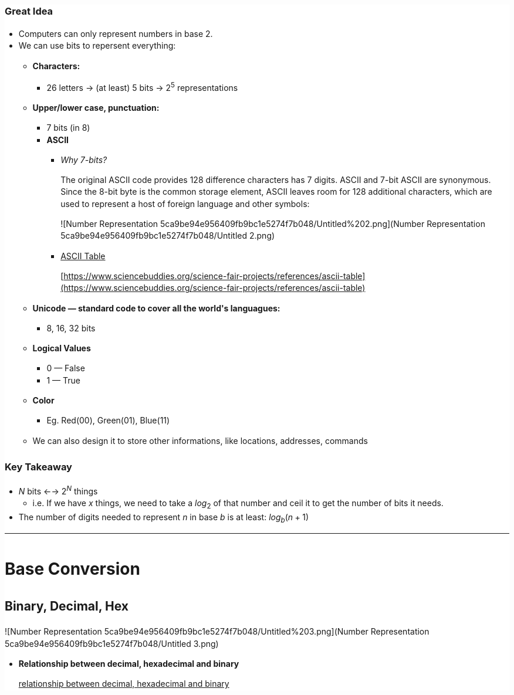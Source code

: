 ### Great Idea

- Computers can only represent numbers in base 2.
- We can use bits to repersent everything:
    - **Characters:**
        - 26 letters → (at least) 5 bits → $2^5$ representations
    - **Upper/lower case, punctuation:**
        - 7 bits (in 8)
        - **ASCII**
            - *Why 7-bits?*

                The original ASCII code provides 128 difference characters has 7 digits. ASCII and 7-bit ASCII are synonymous. Since the 8-bit byte is the common storage element, ASCII leaves room for 128 additional characters, which are used to represent a host of foreign language and other symbols: 

                ![Number Representation 5ca9be94e956409fb9bc1e5274f7b048/Untitled%202.png](Number Representation 5ca9be94e956409fb9bc1e5274f7b048/Untitled 2.png)

            - [ASCII Table](https://www.sciencebuddies.org/science-fair-projects/references/ascii-table)

                [https://www.sciencebuddies.org/science-fair-projects/references/ascii-table](https://www.sciencebuddies.org/science-fair-projects/references/ascii-table)

    - **Unicode — standard code to cover all the world's languagues:**
        - 8, 16, 32 bits
    - **Logical Values**
        - 0 — False
        - 1 — True
    - **Color**
        - Eg. Red(00), Green(01), Blue(11)
    - We can also design it to store other informations, like locations, addresses, commands

### **Key Takeaway**

- $N$ bits ←→ $2^N$ things
    - i.e. If we have $x$ things, we need to take a $log_2$ of that number and ceil it to get the number of bits it needs.
- The number of digits needed to represent $n$ in base $b$
is at least: $log_b(n+1)$

---

# Base Conversion

## Binary, Decimal, Hex

![Number Representation 5ca9be94e956409fb9bc1e5274f7b048/Untitled%203.png](Number Representation 5ca9be94e956409fb9bc1e5274f7b048/Untitled 3.png)

- **Relationship between decimal, hexadecimal and binary**

    [relationship between decimal, hexadecimal and binary](https://www.notion.so/bb87049a052940d1b442f69c60cca337)
